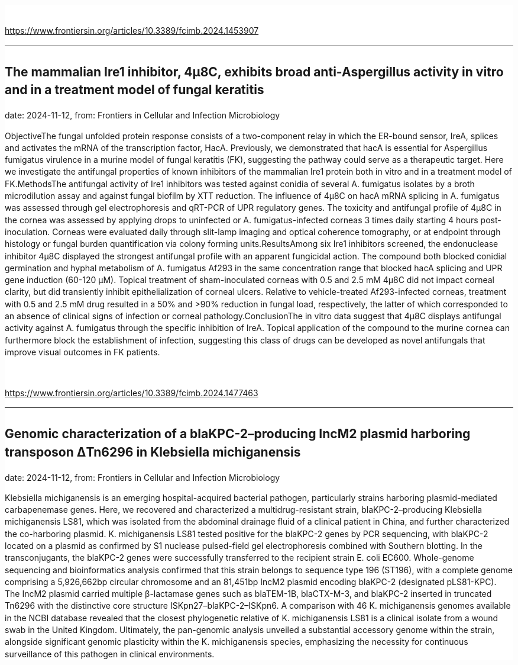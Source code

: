 <br> 

<https://www.frontiersin.org/articles/10.3389/fcimb.2024.1453907>

---

## The mammalian Ire1 inhibitor, 4µ8C, exhibits broad anti-Aspergillus activity in vitro and in a treatment model of fungal keratitis

date: 2024-11-12, from: Frontiers in Cellular and Infection Microbiology

ObjectiveThe fungal unfolded protein response consists of a two-component relay in which the ER-bound sensor, IreA, splices and activates the mRNA of the transcription factor, HacA. Previously, we demonstrated that hacA is essential for Aspergillus fumigatus virulence in a murine model of fungal keratitis (FK), suggesting the pathway could serve as a therapeutic target. Here we investigate the antifungal properties of known inhibitors of the mammalian Ire1 protein both in vitro and in a treatment model of FK.MethodsThe antifungal activity of Ire1 inhibitors was tested against conidia of several A. fumigatus isolates by a broth microdilution assay and against fungal biofilm by XTT reduction. The influence of 4μ8C on hacA mRNA splicing in A. fumigatus was assessed through gel electrophoresis and qRT-PCR of UPR regulatory genes. The toxicity and antifungal profile of 4μ8C in the cornea was assessed by applying drops to uninfected or A. fumigatus-infected corneas 3 times daily starting 4 hours post-inoculation. Corneas were evaluated daily through slit-lamp imaging and optical coherence tomography, or at endpoint through histology or fungal burden quantification via colony forming units.ResultsAmong six Ire1 inhibitors screened, the endonuclease inhibitor 4μ8C displayed the strongest antifungal profile with an apparent fungicidal action. The compound both blocked conidial germination and hyphal metabolism of A. fumigatus Af293 in the same concentration range that blocked hacA splicing and UPR gene induction (60-120 µM). Topical treatment of sham-inoculated corneas with 0.5 and 2.5 mM 4μ8C did not impact corneal clarity, but did transiently inhibit epithelialization of corneal ulcers. Relative to vehicle-treated Af293-infected corneas, treatment with 0.5 and 2.5 mM drug resulted in a 50% and >90% reduction in fungal load, respectively, the latter of which corresponded to an absence of clinical signs of infection or corneal pathology.ConclusionThe in vitro data suggest that 4μ8C displays antifungal activity against A. fumigatus through the specific inhibition of IreA. Topical application of the compound to the murine cornea can furthermore block the establishment of infection, suggesting this class of drugs can be developed as novel antifungals that improve visual outcomes in FK patients. 

<br> 

<https://www.frontiersin.org/articles/10.3389/fcimb.2024.1477463>

---

## Genomic characterization of a blaKPC-2–producing IncM2 plasmid harboring transposon ΔTn6296 in Klebsiella michiganensis

date: 2024-11-12, from: Frontiers in Cellular and Infection Microbiology

Klebsiella michiganensis is an emerging hospital-acquired bacterial pathogen, particularly strains harboring plasmid-mediated carbapenemase genes. Here, we recovered and characterized a multidrug-resistant strain, blaKPC-2–producing Klebsiella michiganensis LS81, which was isolated from the abdominal drainage fluid of a clinical patient in China, and further characterized the co-harboring plasmid. K. michiganensis LS81 tested positive for the blaKPC-2 genes by PCR sequencing, with blaKPC-2 located on a plasmid as confirmed by S1 nuclease pulsed-field gel electrophoresis combined with Southern blotting. In the transconjugants, the blaKPC-2 genes were successfully transferred to the recipient strain E. coli EC600. Whole-genome sequencing and bioinformatics analysis confirmed that this strain belongs to sequence type 196 (ST196), with a complete genome comprising a 5,926,662bp circular chromosome and an 81,451bp IncM2 plasmid encoding blaKPC-2 (designated pLS81-KPC). The IncM2 plasmid carried multiple β-lactamase genes such as blaTEM-1B, blaCTX-M-3, and blaKPC-2 inserted in truncated Tn6296 with the distinctive core structure ISKpn27–blaKPC-2–ISKpn6. A comparison with 46 K. michiganensis genomes available in the NCBI database revealed that the closest phylogenetic relative of K. michiganensis LS81 is a clinical isolate from a wound swab in the United Kingdom. Ultimately, the pan-genomic analysis unveiled a substantial accessory genome within the strain, alongside significant genomic plasticity within the K. michiganensis species, emphasizing the necessity for continuous surveillance of this pathogen in clinical environments. 